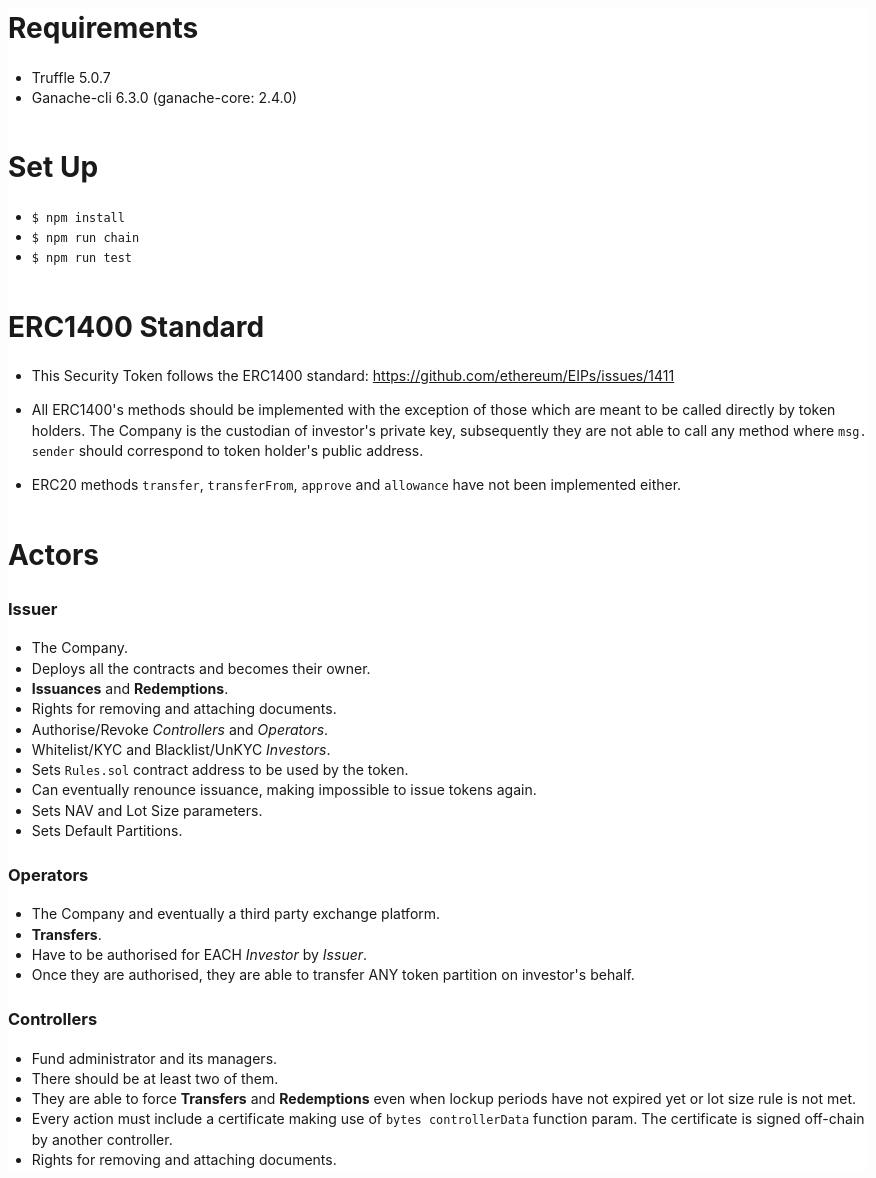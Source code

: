 # Requirements
  * Truffle 5.0.7
  * Ganache-cli 6.3.0 (ganache-core: 2.4.0)

# Set Up
  * `$ npm install`
  * `$ npm run chain`
  * `$ npm run test`

# ERC1400 Standard
* This Security Token follows the ERC1400 standard: https://github.com/ethereum/EIPs/issues/1411

* All ERC1400's methods should be implemented with the exception of those which are meant to be called directly by token holders. The Company is the custodian of investor's private key, subsequently they are not able to call any method where `msg.sender` should correspond to token holder's public address.

* ERC20 methods `transfer`,  `transferFrom`, `approve` and `allowance` have not been implemented either.

# Actors
### Issuer
* The Company.
* Deploys all the contracts and becomes their owner.
* **Issuances** and **Redemptions**.
* Rights for removing and attaching documents.
* Authorise/Revoke _Controllers_ and _Operators_.
* Whitelist/KYC and Blacklist/UnKYC _Investors_.
* Sets `Rules.sol` contract address to be used by the token.
* Can eventually renounce issuance, making impossible to issue tokens again.
* Sets NAV and Lot Size parameters.
* Sets Default Partitions.

### Operators
* The Company and eventually a third party exchange platform.
* **Transfers**.
* Have to be authorised for EACH _Investor_ by _Issuer_.
* Once they are authorised, they are able to transfer ANY token partition on investor's behalf.

### Controllers
* Fund administrator and its managers.
* There should be at least two of them.
* They are able to force **Transfers** and **Redemptions** even when lockup periods have not expired yet or lot size rule is not met.
* Every action must include a certificate making use of `bytes controllerData` function param. The certificate is signed off-chain by another controller.
* Rights for removing and attaching documents.
